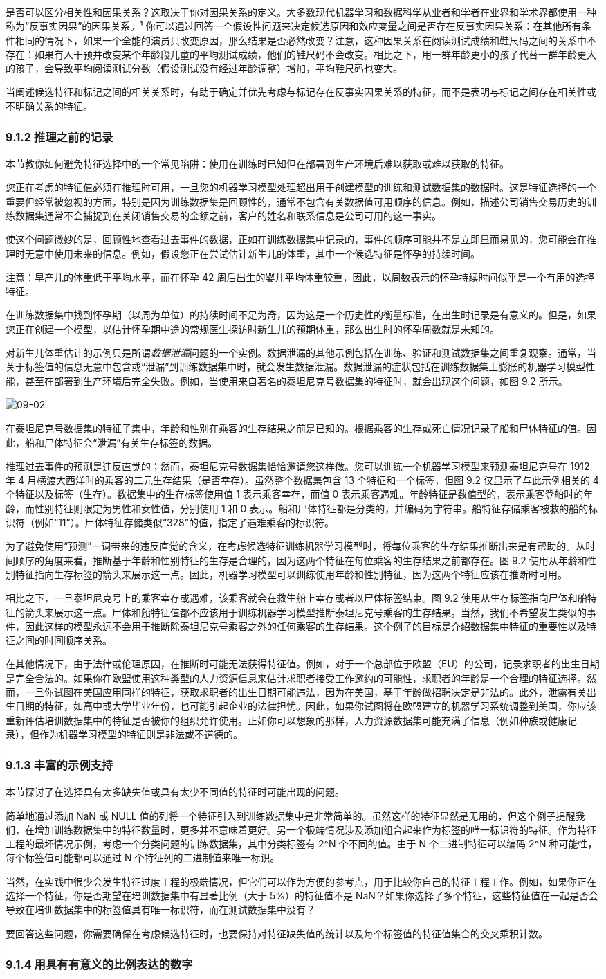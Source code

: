 是否可以区分相关性和因果关系？这取决于你对因果关系的定义。大多数现代机器学习和数据科学从业者和学者在业界和学术界都使用一种称为“反事实因果”的因果关系。¹ 你可以通过回答一个假设性问题来决定候选原因和效应变量之间是否存在反事实因果关系：在其他所有条件相同的情况下，如果一个全能的演员只改变原因，那么结果是否必然改变？注意，这种因果关系在阅读测试成绩和鞋尺码之间的关系中不存在：如果有人干预并改变某个年龄段儿童的平均测试成绩，他们的鞋尺码不会改变。相比之下，用一群年龄更小的孩子代替一群年龄更大的孩子，会导致平均阅读测试分数（假设测试没有经过年龄调整）增加，平均鞋尺码也变大。

当阐述候选特征和标记之间的相关关系时，有助于确定并优先考虑与标记存在反事实因果关系的特征，而不是表明与标记之间存在相关性或不明确关系的特征。

### 9.1.2 推理之前的记录

本节教你如何避免特征选择中的一个常见陷阱：使用在训练时已知但在部署到生产环境后难以获取或难以获取的特征。

您正在考虑的特征值必须在推理时可用，一旦您的机器学习模型处理超出用于创建模型的训练和测试数据集的数据时。这是特征选择的一个重要但经常被忽视的方面，特别是因为训练数据集是回顾性的，通常不包含有关数据值可用顺序的信息。例如，描述公司销售交易历史的训练数据集通常不会捕捉到在关闭销售交易的金额之前，客户的姓名和联系信息是公司可用的这一事实。

使这个问题微妙的是，回顾性地查看过去事件的数据，正如在训练数据集中记录的，事件的顺序可能并不是立即显而易见的，您可能会在推理时无意中使用未来的信息。例如，假设您正在尝试估计新生儿的体重，其中一个候选特征是怀孕的持续时间。

注意：早产儿的体重低于平均水平，而在怀孕 42 周后出生的婴儿平均体重较重，因此，以周数表示的怀孕持续时间似乎是一个有用的选择特征。

在训练数据集中找到怀孕期（以周为单位）的持续时间不足为奇，因为这是一个历史性的衡量标准，在出生时记录是有意义的。但是，如果您正在创建一个模型，以估计怀孕期中途的常规医生探访时新生儿的预期体重，那么出生时的怀孕周数就是未知的。

对新生儿体重估计的示例只是所谓*数据泄漏*问题的一个实例。数据泄漏的其他示例包括在训练、验证和测试数据集之间重复观察。通常，当关于标签值的信息无意中包含或“泄漏”到训练数据集中时，就会发生数据泄漏。数据泄漏的症状包括在训练数据集上膨胀的机器学习模型性能，甚至在部署到生产环境后完全失败。例如，当使用来自著名的泰坦尼克号数据集的特征时，就会出现这个问题，如图 9.2 所示。

![09-02](img/09-02.png)

在泰坦尼克号数据集的特征子集中，年龄和性别在乘客的生存结果之前是已知的。根据乘客的生存或死亡情况记录了船和尸体特征的值。因此，船和尸体特征会“泄漏”有关生存标签的数据。

推理过去事件的预测是违反直觉的；然而，泰坦尼克号数据集恰恰邀请您这样做。您可以训练一个机器学习模型来预测泰坦尼克号在 1912 年 4 月横渡大西洋时的乘客的二元生存结果（是否幸存）。虽然整个数据集包含 13 个特征和一个标签，但图 9.2 仅显示了与此示例相关的 4 个特征以及标签（生存）。数据集中的生存标签使用值 1 表示乘客幸存，而值 0 表示乘客遇难。年龄特征是数值型的，表示乘客登船时的年龄，而性别特征则限定为男性和女性值，分别使用 1 和 0 表示。船和尸体特征都是分类的，并编码为字符串。船特征存储乘客被救的船的标识符（例如“11”）。尸体特征存储类似“328”的值，指定了遇难乘客的标识符。

为了避免使用“预测”一词带来的违反直觉的含义，在考虑候选特征训练机器学习模型时，将每位乘客的生存结果推断出来是有帮助的。从时间顺序的角度来看，推断基于年龄和性别特征的生存是合理的，因为这两个特征在每位乘客的生存结果之前都存在。图 9.2 使用从年龄和性别特征指向生存标签的箭头来展示这一点。因此，机器学习模型可以训练使用年龄和性别特征，因为这两个特征应该在推断时可用。

相比之下，一旦泰坦尼克号上的乘客幸存或遇难，该乘客就会在救生船上幸存或者以尸体标签结束。图 9.2 使用从生存标签指向尸体和船特征的箭头来展示这一点。尸体和船特征值都不应该用于训练机器学习模型推断泰坦尼克号乘客的生存结果。当然，我们不希望发生类似的事件，因此这样的模型永远不会用于推断除泰坦尼克号乘客之外的任何乘客的生存结果。这个例子的目标是介绍数据集中特征的重要性以及特征之间的时间顺序关系。

在其他情况下，由于法律或伦理原因，在推断时可能无法获得特征值。例如，对于一个总部位于欧盟（EU）的公司，记录求职者的出生日期是完全合法的。如果你在欧盟使用这种类型的人力资源信息来估计求职者接受工作邀约的可能性，求职者的年龄是一个合理的特征选择。然而，一旦你试图在美国应用同样的特征，获取求职者的出生日期可能违法，因为在美国，基于年龄做招聘决定是非法的。此外，泄露有关出生日期的特征，如高中或大学毕业年份，也可能引起企业的法律担忧。因此，如果你试图将在欧盟建立的机器学习系统调整到美国，你应该重新评估培训数据集中的特征是否被你的组织允许使用。正如你可以想象的那样，人力资源数据集可能充满了信息（例如种族或健康记录），但作为机器学习模型的特征则是非法或不道德的。

### 9.1.3 丰富的示例支持

本节探讨了在选择具有太多缺失值或具有太少不同值的特征时可能出现的问题。

简单地通过添加 NaN 或 NULL 值的列将一个特征引入到训练数据集中是非常简单的。虽然这样的特征显然是无用的，但这个例子提醒我们，在增加训练数据集中的特征数量时，更多并不意味着更好。另一个极端情况涉及添加组合起来作为标签的唯一标识符的特征。作为特征工程的最坏情况示例，考虑一个分类问题的训练数据集，其中分类标签有 2^N 个不同的值。由于 N 个二进制特征可以编码 2^N 种可能性，每个标签值可能都可以通过 N 个特征列的二进制值来唯一标识。

当然，在实践中很少会发生特征过度工程的极端情况，但它们可以作为方便的参考点，用于比较你自己的特征工程工作。例如，如果你正在选择一个特征，你是否期望在培训数据集中有显著比例（大于 5%）的特征值不是 NaN？如果你选择了多个特征，这些特征值在一起是否会导致在培训数据集中的标签值具有唯一标识符，而在测试数据集中没有？

要回答这些问题，你需要确保在考虑候选特征时，也要保持对特征缺失值的统计以及每个标签值的特征值集合的交叉乘积计数。

### 9.1.4 用具有有意义的比例表达的数字
